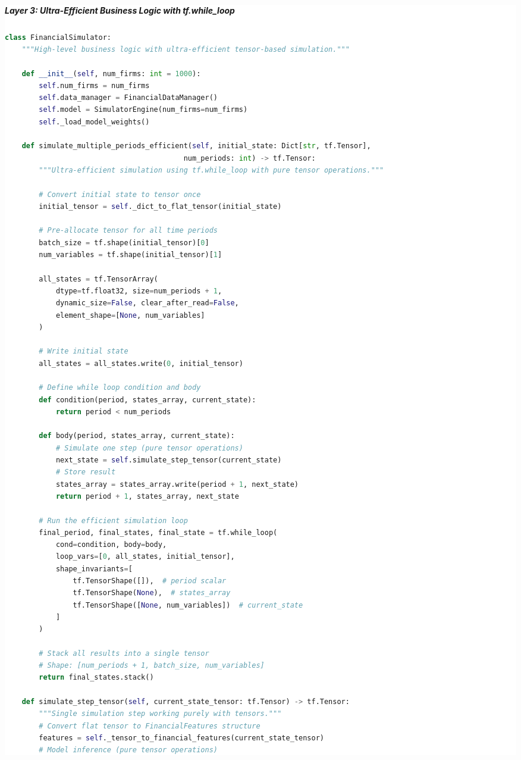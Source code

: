##### **Layer 3: Ultra-Efficient Business Logic with tf.while_loop**
```python
class FinancialSimulator:
    """High-level business logic with ultra-efficient tensor-based simulation."""
    
    def __init__(self, num_firms: int = 1000):
        self.num_firms = num_firms
        self.data_manager = FinancialDataManager()
        self.model = SimulatorEngine(num_firms=num_firms)
        self._load_model_weights()
    
    def simulate_multiple_periods_efficient(self, initial_state: Dict[str, tf.Tensor], 
                                          num_periods: int) -> tf.Tensor:
        """Ultra-efficient simulation using tf.while_loop with pure tensor operations."""
        
        # Convert initial state to tensor once
        initial_tensor = self._dict_to_flat_tensor(initial_state)
        
        # Pre-allocate tensor for all time periods
        batch_size = tf.shape(initial_tensor)[0]
        num_variables = tf.shape(initial_tensor)[1]
        
        all_states = tf.TensorArray(
            dtype=tf.float32, size=num_periods + 1,
            dynamic_size=False, clear_after_read=False,
            element_shape=[None, num_variables]
        )
        
        # Write initial state
        all_states = all_states.write(0, initial_tensor)
        
        # Define while loop condition and body
        def condition(period, states_array, current_state):
            return period < num_periods
        
        def body(period, states_array, current_state):
            # Simulate one step (pure tensor operations)
            next_state = self.simulate_step_tensor(current_state)
            # Store result
            states_array = states_array.write(period + 1, next_state)
            return period + 1, states_array, next_state
        
        # Run the efficient simulation loop
        final_period, final_states, final_state = tf.while_loop(
            cond=condition, body=body,
            loop_vars=[0, all_states, initial_tensor],
            shape_invariants=[
                tf.TensorShape([]),  # period scalar
                tf.TensorShape(None),  # states_array
                tf.TensorShape([None, num_variables])  # current_state
            ]
        )
        
        # Stack all results into a single tensor
        # Shape: [num_periods + 1, batch_size, num_variables]
        return final_states.stack()
    
    def simulate_step_tensor(self, current_state_tensor: tf.Tensor) -> tf.Tensor:
        """Single simulation step working purely with tensors."""
        # Convert flat tensor to FinancialFeatures structure
        features = self._tensor_to_financial_features(current_state_tensor)
        # Model inference (pure tensor operations)
```